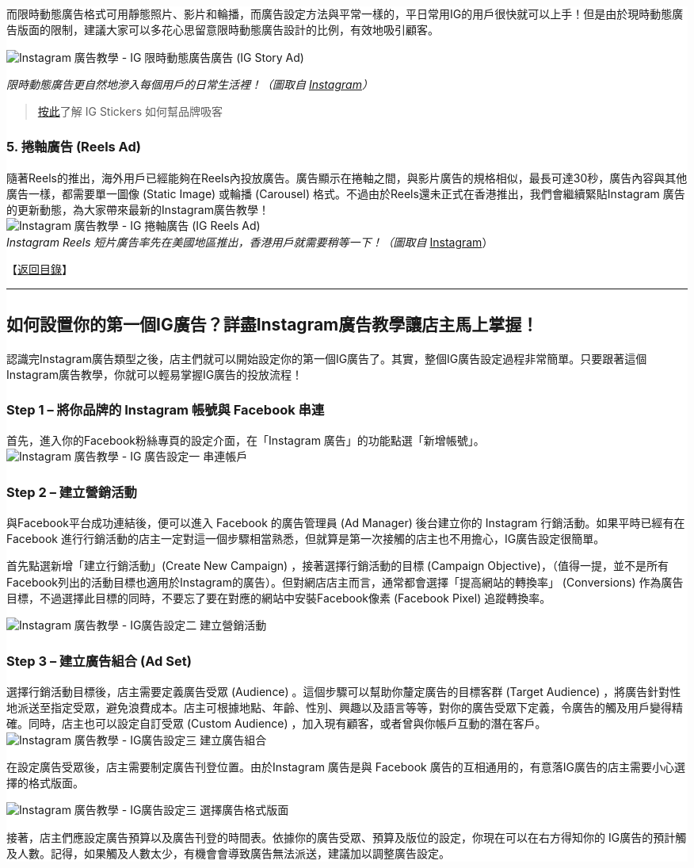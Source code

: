 而限時動態廣告格式可用靜態照片、影片和輪播，而廣告設定方法與平常一樣的，平日常用IG的用戶很快就可以上手！但是由於現時動態廣告版面的限制，建議大家可以多花心思留意限時動態廣告設計的比例，有效地吸引顧客。

![Instagram 廣告教學 - IG 限時動態廣告廣告 (IG Story Ad)](https://storage.googleapis.com/pos.shopline.hk/2021/11/IG-story_ad.png)

*限時動態廣告更自然地滲入每個用戶的日常生活裡！（圖取自 [Instagram](https://business.instagram.com/advertising?locale=zh_HK)）*

> [按此](https://blog.shopline.hk/what-is-ig-stickers/)了解 IG Stickers 如何幫品牌吸客

### **5. 捲軸廣告 (Reels Ad)**

隨著Reels的推出，海外用戶已經能夠在Reels內投放廣告。廣告顯示在捲軸之間，與影片廣告的規格相似，最長可達30秒，廣告內容與其他廣告一樣，都需要單一圖像 (Static Image) 或輪播 (Carousel) 格式。不過由於Reels還未正式在香港推出，我們會繼續緊貼Instagram 廣告的更新動態，為大家帶來最新的Instagram廣告教學！  
![Instagram 廣告教學 - IG 捲軸廣告 (IG Reels Ad)](https://storage.googleapis.com/pos.shopline.hk/2021/11/IG-reels_ad.png)  
*Instagram Reels 短片廣告率先在美國地區推出，香港用戶就需要稍等一下！（圖取自* [Instagram](https://business.instagram.com/advertising?locale=zh_HK)）

【[返回目錄](https://blog.shopline.hk/how-to-promote-on-instagram/#top)】

---

## 如何設置你的第一個IG廣告？詳盡Instagram廣告教學讓店主馬上掌握！

認識完Instagram廣告類型之後，店主們就可以開始設定你的第一個IG廣告了。其實，整個IG廣告設定過程非常簡單。只要跟著這個Instagram廣告教學，你就可以輕易掌握IG廣告的投放流程！

### **Step 1 – 將你品牌的 Instagram 帳號與 Facebook 串連**

首先，進入你的Facebook粉絲專頁的設定介面，在「Instagram 廣告」的功能點選「新增帳號」。  
![Instagram 廣告教學 - IG 廣告設定一 串連帳戶](https://storage.googleapis.com/pos.shopline.hk/2021/11/IG-ad_setup_1.png)

### **Step 2 – 建立營銷活動**

與Facebook平台成功連結後，便可以進入 Facebook 的廣告管理員 (Ad Manager) 後台建立你的 Instagram 行銷活動。如果平時已經有在 Facebook 進行行銷活動的店主一定對這一個步驟相當熟悉，但就算是第一次接觸的店主也不用擔心，IG廣告設定很簡單。

首先點選新增「建立行銷活動」(Create New Campaign) ，接著選擇行銷活動的目標 (Campaign Objective)，（值得一提，並不是所有 Facebook列出的活動目標也適用於Instagram的廣告）。但對網店店主而言，通常都會選擇「提高網站的轉換率」 (Conversions) 作為廣告目標，不過選擇此目標的同時，不要忘了要在對應的網站中安裝Facebook像素 (Facebook Pixel) 追蹤轉換率。

![Instagram 廣告教學 - IG廣告設定二 建立營銷活動](https://storage.googleapis.com/pos.shopline.hk/2021/11/IG-ad_setup_2.png)

### **Step 3 – 建立廣告組合 (Ad Set)**

選擇行銷活動目標後，店主需要定義廣告受眾 (Audience) 。這個步驟可以幫助你釐定廣告的目標客群 (Target Audience) ，將廣告針對性地派送至指定受眾，避免浪費成本。店主可根據地點、年齡、性別、興趣以及語言等等，對你的廣告受眾下定義，令廣告的觸及用戶變得精確。同時，店主也可以設定自訂受眾 (Custom Audience) ，加入現有顧客，或者曾與你帳戶互動的潛在客戶。![Instagram 廣告教學 - IG廣告設定三 建立廣告組合](https://storage.googleapis.com/pos.shopline.hk/2021/11/IG-ad_setup_3.png)

在設定廣告受眾後，店主需要制定廣告刊登位置。由於Instagram 廣告是與 Facebook 廣告的互相通用的，有意落IG廣告的店主需要小心選擇的格式版面。

![Instagram 廣告教學 - IG廣告設定三 選擇廣告格式版面](https://storage.googleapis.com/pos.shopline.hk/2021/11/IG-ad_setup_4.png)

接著，店主們應設定廣告預算以及廣告刊登的時間表。依據你的廣告受眾、預算及版位的設定，你現在可以在右方得知你的 IG廣告的預計觸及人數。記得，如果觸及人數太少，有機會會導致廣告無法派送，建議加以調整廣告設定。
